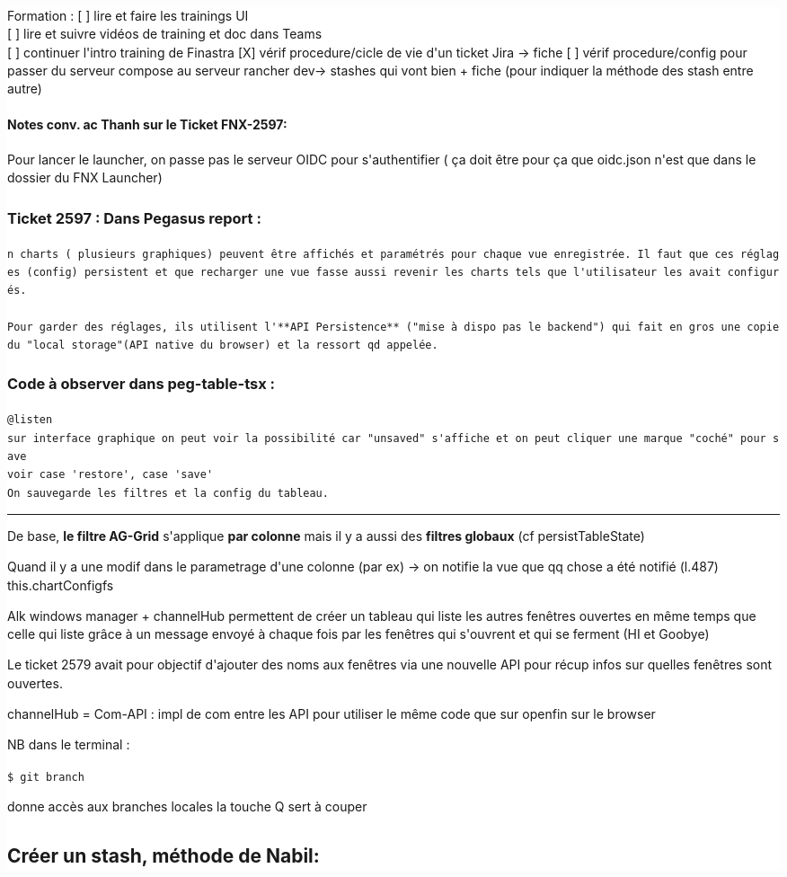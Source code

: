 Formation :
[ ] lire et faire les trainings UI  
[ ] lire et suivre vidéos de training et doc dans Teams  
[ ] continuer l'intro training de Finastra
[X] vérif procedure/cicle de vie d'un ticket Jira -> fiche
[ ] vérif procedure/config pour passer du serveur compose au serveur rancher dev-> stashes qui vont bien + fiche (pour indiquer la méthode des stash entre autre)

#### Notes conv. ac Thanh sur le Ticket FNX-2597:
Pour lancer le launcher, on passe pas le serveur OIDC pour s'authentifier
( ça doit être pour ça que oidc.json n'est que dans le dossier du FNX Launcher)

### Ticket 2597 : Dans Pegasus report :  
    n charts ( plusieurs graphiques) peuvent être affichés et paramétrés pour chaque vue enregistrée. Il faut que ces réglages (config) persistent et que recharger une vue fasse aussi revenir les charts tels que l'utilisateur les avait configurés.

    Pour garder des réglages, ils utilisent l'**API Persistence** ("mise à dispo pas le backend") qui fait en gros une copie du "local storage"(API native du browser) et la ressort qd appelée.

### Code à observer dans peg-table-tsx :  
    @listen
    sur interface graphique on peut voir la possibilité car "unsaved" s'affiche et on peut cliquer une marque "coché" pour save
    voir case 'restore', case 'save'
    On sauvegarde les filtres et la config du tableau.


-------
De base, **le filtre AG-Grid** s'applique **par colonne** mais il y a aussi des **filtres globaux** (cf persistTableState)

Quand il y a une modif dans le parametrage d'une colonne (par ex) -> on notifie la vue que qq chose a été notifié (l.487)
this.chartConfigfs

Alk windows manager + channelHub permettent de créer un tableau qui liste les autres fenêtres ouvertes en même temps que celle qui liste grâce à un message envoyé à chaque fois par les fenêtres qui s'ouvrent et qui se ferment (HI et Goobye)

Le ticket 2579 avait pour objectif d'ajouter des noms aux fenêtres via une nouvelle API pour récup infos sur quelles fenêtres sont ouvertes.

channelHub = Com-API : impl de com entre les API pour utiliser le même code que sur openfin sur le browser

NB dans le terminal :
```
$ git branch
```
donne accès aux branches locales
la touche Q sert à couper

## Créer un stash, méthode de Nabil:
    